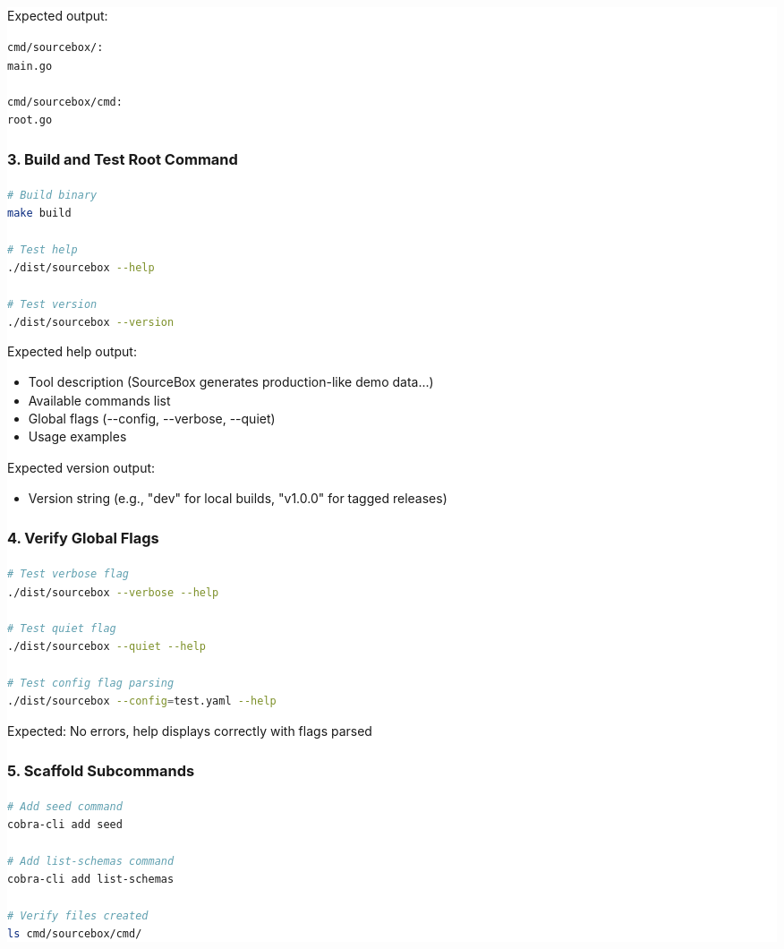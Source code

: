 Expected output:
```
cmd/sourcebox/:
main.go

cmd/sourcebox/cmd:
root.go
```

### 3. Build and Test Root Command
```bash
# Build binary
make build

# Test help
./dist/sourcebox --help

# Test version
./dist/sourcebox --version
```

Expected help output:
- Tool description (SourceBox generates production-like demo data...)
- Available commands list
- Global flags (--config, --verbose, --quiet)
- Usage examples

Expected version output:
- Version string (e.g., "dev" for local builds, "v1.0.0" for tagged releases)

### 4. Verify Global Flags
```bash
# Test verbose flag
./dist/sourcebox --verbose --help

# Test quiet flag
./dist/sourcebox --quiet --help

# Test config flag parsing
./dist/sourcebox --config=test.yaml --help
```

Expected: No errors, help displays correctly with flags parsed

### 5. Scaffold Subcommands
```bash
# Add seed command
cobra-cli add seed

# Add list-schemas command
cobra-cli add list-schemas

# Verify files created
ls cmd/sourcebox/cmd/
```
